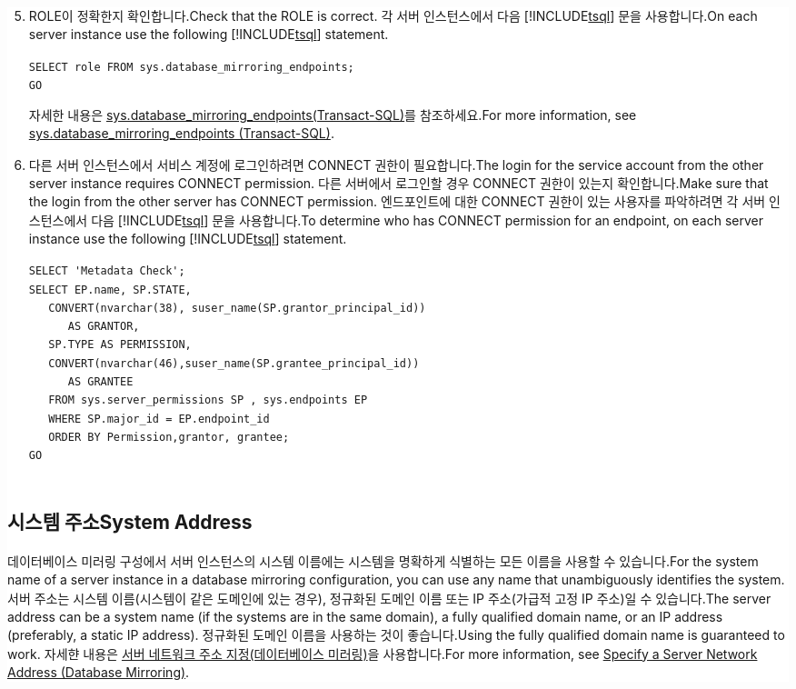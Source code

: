5.  <span data-ttu-id="63c28-149">ROLE이 정확한지 확인합니다.</span><span class="sxs-lookup"><span data-stu-id="63c28-149">Check that the ROLE is correct.</span></span> <span data-ttu-id="63c28-150">각 서버 인스턴스에서 다음 [!INCLUDE[tsql](../../includes/tsql-md.md)] 문을 사용합니다.</span><span class="sxs-lookup"><span data-stu-id="63c28-150">On each server instance use the following [!INCLUDE[tsql](../../includes/tsql-md.md)] statement.</span></span>  
  
    ```  
    SELECT role FROM sys.database_mirroring_endpoints;  
    GO  
    ```  
  
     <span data-ttu-id="63c28-151">자세한 내용은 [sys.database_mirroring_endpoints&#40;Transact-SQL&#41;](/sql/relational-databases/system-catalog-views/sys-database-mirroring-endpoints-transact-sql)를 참조하세요.</span><span class="sxs-lookup"><span data-stu-id="63c28-151">For more information, see [sys.database_mirroring_endpoints &#40;Transact-SQL&#41;](/sql/relational-databases/system-catalog-views/sys-database-mirroring-endpoints-transact-sql).</span></span>  
  
6.  <span data-ttu-id="63c28-152">다른 서버 인스턴스에서 서비스 계정에 로그인하려면 CONNECT 권한이 필요합니다.</span><span class="sxs-lookup"><span data-stu-id="63c28-152">The login for the service account from the other server instance requires CONNECT permission.</span></span> <span data-ttu-id="63c28-153">다른 서버에서 로그인할 경우 CONNECT 권한이 있는지 확인합니다.</span><span class="sxs-lookup"><span data-stu-id="63c28-153">Make sure that the login from the other server has CONNECT permission.</span></span> <span data-ttu-id="63c28-154">엔드포인트에 대한 CONNECT 권한이 있는 사용자를 파악하려면 각 서버 인스턴스에서 다음 [!INCLUDE[tsql](../../includes/tsql-md.md)] 문을 사용합니다.</span><span class="sxs-lookup"><span data-stu-id="63c28-154">To determine who has CONNECT permission for an endpoint, on each server instance use the following [!INCLUDE[tsql](../../includes/tsql-md.md)] statement.</span></span>  
  
    ```  
    SELECT 'Metadata Check';  
    SELECT EP.name, SP.STATE,   
       CONVERT(nvarchar(38), suser_name(SP.grantor_principal_id))   
          AS GRANTOR,   
       SP.TYPE AS PERMISSION,  
       CONVERT(nvarchar(46),suser_name(SP.grantee_principal_id))   
          AS GRANTEE   
       FROM sys.server_permissions SP , sys.endpoints EP  
       WHERE SP.major_id = EP.endpoint_id  
       ORDER BY Permission,grantor, grantee;   
    GO  
  
    ```  
  
##  <a name="system-address"></a><a name="SystemAddress"></a> <span data-ttu-id="63c28-155">시스템 주소</span><span class="sxs-lookup"><span data-stu-id="63c28-155">System Address</span></span>  
 <span data-ttu-id="63c28-156">데이터베이스 미러링 구성에서 서버 인스턴스의 시스템 이름에는 시스템을 명확하게 식별하는 모든 이름을 사용할 수 있습니다.</span><span class="sxs-lookup"><span data-stu-id="63c28-156">For the system name of a server instance in a database mirroring configuration, you can use any name that unambiguously identifies the system.</span></span> <span data-ttu-id="63c28-157">서버 주소는 시스템 이름(시스템이 같은 도메인에 있는 경우), 정규화된 도메인 이름 또는 IP 주소(가급적 고정 IP 주소)일 수 있습니다.</span><span class="sxs-lookup"><span data-stu-id="63c28-157">The server address can be a system name (if the systems are in the same domain), a fully qualified domain name, or an IP address (preferably, a static IP address).</span></span> <span data-ttu-id="63c28-158">정규화된 도메인 이름을 사용하는 것이 좋습니다.</span><span class="sxs-lookup"><span data-stu-id="63c28-158">Using the fully qualified domain name is guaranteed to work.</span></span> <span data-ttu-id="63c28-159">자세햔 내용은 [서버 네트워크 주소 지정&#40;데이터베이스 미러링&#41;](specify-a-server-network-address-database-mirroring.md)을 사용합니다.</span><span class="sxs-lookup"><span data-stu-id="63c28-159">For more information, see [Specify a Server Network Address &#40;Database Mirroring&#41;](specify-a-server-network-address-database-mirroring.md).</span></span>  
  